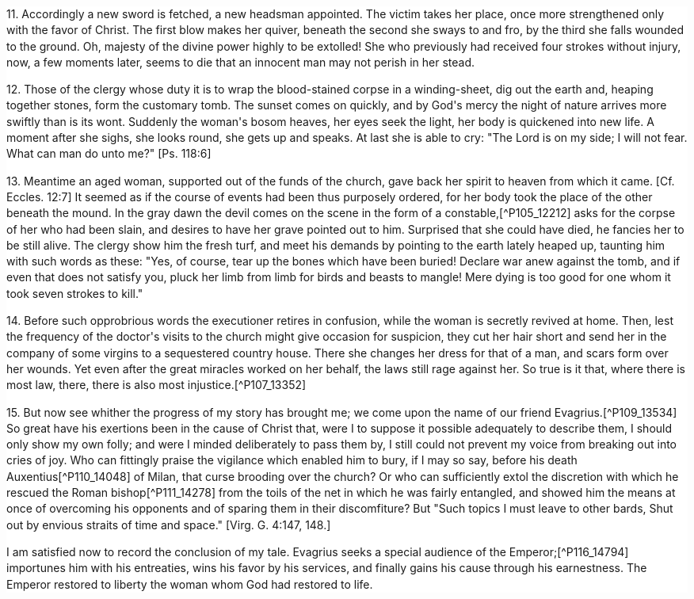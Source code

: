 11\. Accordingly a new sword is fetched, a new headsman appointed. The victim takes her place, once more strengthened only with the favor of Christ. The first blow makes her quiver, beneath the second she sways to and fro, by the third she falls wounded to the ground. Oh, majesty of the divine power highly to be extolled! She who previously had received four strokes without injury, now, a few moments later, seems to die that an innocent man may not perish in her stead.

12\. Those of the clergy whose duty it is to wrap the blood-stained corpse in a winding-sheet, dig out the earth and, heaping together stones, form the customary tomb. The sunset comes on quickly, and by God's mercy the night of nature arrives more swiftly than is its wont. Suddenly the woman's bosom heaves, her eyes seek the light, her body is quickened into new life. A moment after she sighs, she looks round, she gets up and speaks. At last she is able to cry: "The Lord is on my side; I will not fear. What can man do unto me?" [Ps. 118:6] 

13\. Meantime an aged woman, supported out of the funds of the church, gave back her spirit to heaven from which it came. [Cf. Eccles. 12:7] It seemed as if the course of events had been thus purposely ordered, for her body took the place of the other beneath the mound. In the gray dawn the devil comes on the scene in the form of a constable,[^P105_12212] asks for the corpse of her who had been slain, and desires to have her grave pointed out to him. Surprised that she could have died, he fancies her to be still alive. The clergy show him the fresh turf, and meet his demands by pointing to the earth lately heaped up, taunting him with such words as these: "Yes, of course, tear up the bones which have been buried! Declare war anew against the tomb, and if even that does not satisfy you, pluck her limb from limb for birds and beasts to mangle! Mere dying is too good for one whom it took seven strokes to kill."

14\. Before such opprobrious words the executioner retires in confusion, while the woman is secretly revived at home. Then, lest the frequency of the doctor's visits to the church might give occasion for suspicion, they cut her hair short and send her in the company of some virgins to a sequestered country house. There she changes her dress for that of a man, and scars form over her wounds. Yet even after the great miracles worked on her behalf, the laws still rage against her. So true is it that, where there is most law, there, there is also most injustice.[^P107_13352] 

15\. But now see whither the progress of my story has brought me; we come upon the name of our friend Evagrius.[^P109_13534] So great have his exertions been in the cause of Christ that, were I to suppose it possible adequately to describe them, I should only show my own folly; and were I minded deliberately to pass them by, I still could not prevent my voice from breaking out into cries of joy. Who can fittingly praise the vigilance which enabled him to bury, if I may so say, before his death Auxentius[^P110_14048] of Milan, that curse brooding over the church? Or who can sufficiently extol the discretion with which he rescued the Roman bishop[^P111_14278] from the toils of the net in which he was fairly entangled, and showed him the means at once of overcoming his opponents and of sparing them in their discomfiture? But 
"Such topics I must leave to other bards,
Shut out by envious straits of time and space."  [Virg. G. 4:147, 148.]


I am satisfied now to record the conclusion of my tale. Evagrius seeks a special audience of the Emperor;[^P116_14794] importunes him with his entreaties, wins his favor by his services, and finally gains his cause through his earnestness. The Emperor restored to liberty the woman whom God had restored to life.

[^P81_2450]:
	Virg. A. iii. 193.

[^P83_3297]:
	I.e. the governor of the province.
